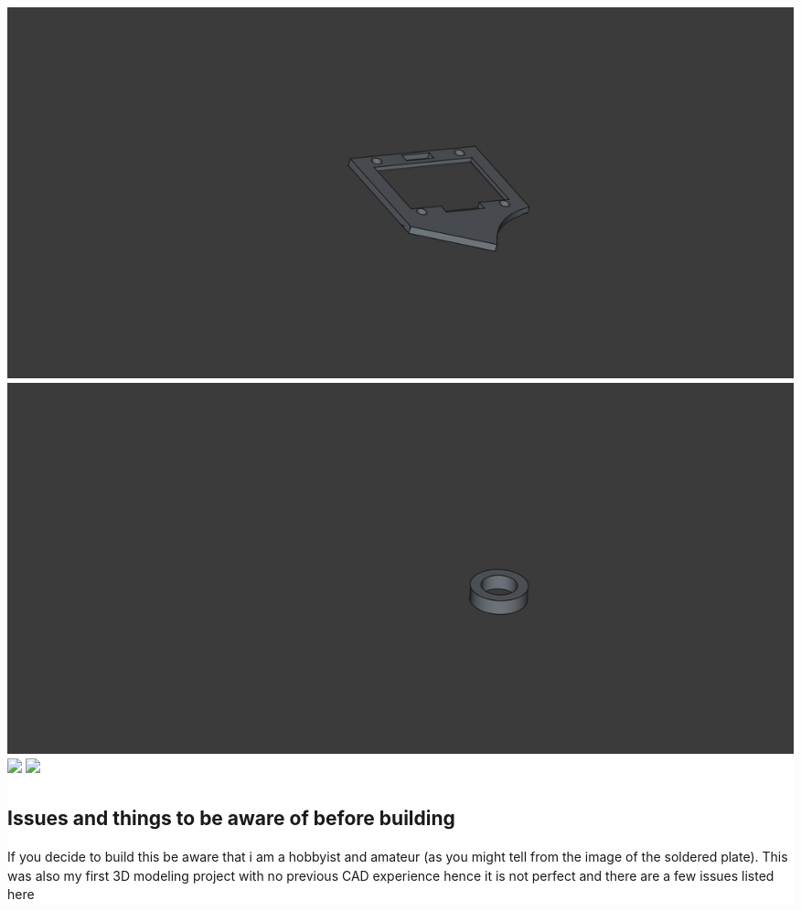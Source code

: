![](images/oled_frame_back.png)
![](images/oled_washer.png)
![](images/soldered_plate.png)
![](images/mounted_oled.png)

## Issues and things to be aware of before building

If you decide to build this be aware that i am a hobbyist and amateur (as you
might tell from the image of the soldered plate). This was also my first 3D
modeling project with no previous CAD experience hence it is not perfect and
there are a few issues listed here
